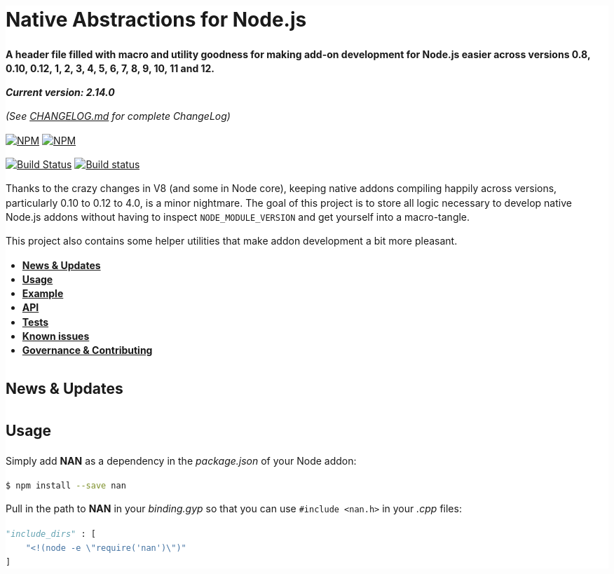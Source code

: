 # Native Abstractions for Node.js

**A header file filled with macro and utility goodness for making add-on development for Node.js easier across versions 0.8, 0.10, 0.12, 1, 2, 3, 4, 5, 6, 7, 8, 9, 10, 11 and 12.**

**_Current version: 2.14.0_**

_(See [CHANGELOG.md](https://github.com/nodejs/nan/blob/master/CHANGELOG.md) for complete ChangeLog)_

[![NPM](https://nodei.co/npm/nan.png?downloads=true&downloadRank=true)](https://nodei.co/npm/nan/) [![NPM](https://nodei.co/npm-dl/nan.png?months=6&height=3)](https://nodei.co/npm/nan/)

[![Build Status](https://api.travis-ci.org/nodejs/nan.svg?branch=master)](https://travis-ci.org/nodejs/nan)
[![Build status](https://ci.appveyor.com/api/projects/status/kh73pbm9dsju7fgh)](https://ci.appveyor.com/project/RodVagg/nan)

Thanks to the crazy changes in V8 (and some in Node core), keeping native addons compiling happily across versions, particularly 0.10 to 0.12 to 4.0, is a minor nightmare. The goal of this project is to store all logic necessary to develop native Node.js addons without having to inspect `NODE_MODULE_VERSION` and get yourself into a macro-tangle.

This project also contains some helper utilities that make addon development a bit more pleasant.

- **[News & Updates](#news)**
- **[Usage](#usage)**
- **[Example](#example)**
- **[API](#api)**
- **[Tests](#tests)**
- **[Known issues](#issues)**
- **[Governance & Contributing](#governance)**

<a name="news"></a>

## News & Updates

<a name="usage"></a>

## Usage

Simply add **NAN** as a dependency in the _package.json_ of your Node addon:

```bash
$ npm install --save nan
```

Pull in the path to **NAN** in your _binding.gyp_ so that you can use `#include <nan.h>` in your _.cpp_ files:

```python
"include_dirs" : [
    "<!(node -e \"require('nan')\")"
]
```
